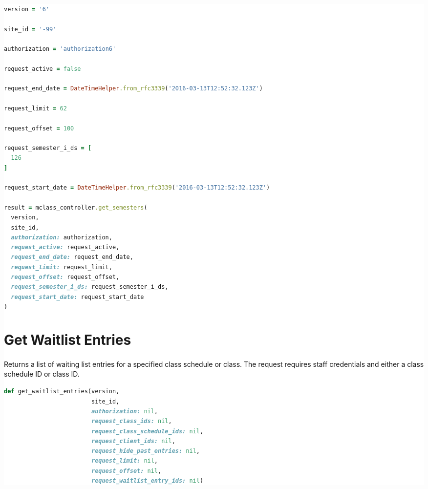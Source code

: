 ```ruby
version = '6'

site_id = '-99'

authorization = 'authorization6'

request_active = false

request_end_date = DateTimeHelper.from_rfc3339('2016-03-13T12:52:32.123Z')

request_limit = 62

request_offset = 100

request_semester_i_ds = [
  126
]

request_start_date = DateTimeHelper.from_rfc3339('2016-03-13T12:52:32.123Z')

result = mclass_controller.get_semesters(
  version,
  site_id,
  authorization: authorization,
  request_active: request_active,
  request_end_date: request_end_date,
  request_limit: request_limit,
  request_offset: request_offset,
  request_semester_i_ds: request_semester_i_ds,
  request_start_date: request_start_date
)
```


# Get Waitlist Entries

Returns a list of waiting list entries for a specified class schedule or class. The request requires staff credentials and either a class schedule ID or class ID.

```ruby
def get_waitlist_entries(version,
                         site_id,
                         authorization: nil,
                         request_class_ids: nil,
                         request_class_schedule_ids: nil,
                         request_client_ids: nil,
                         request_hide_past_entries: nil,
                         request_limit: nil,
                         request_offset: nil,
                         request_waitlist_entry_ids: nil)
```
